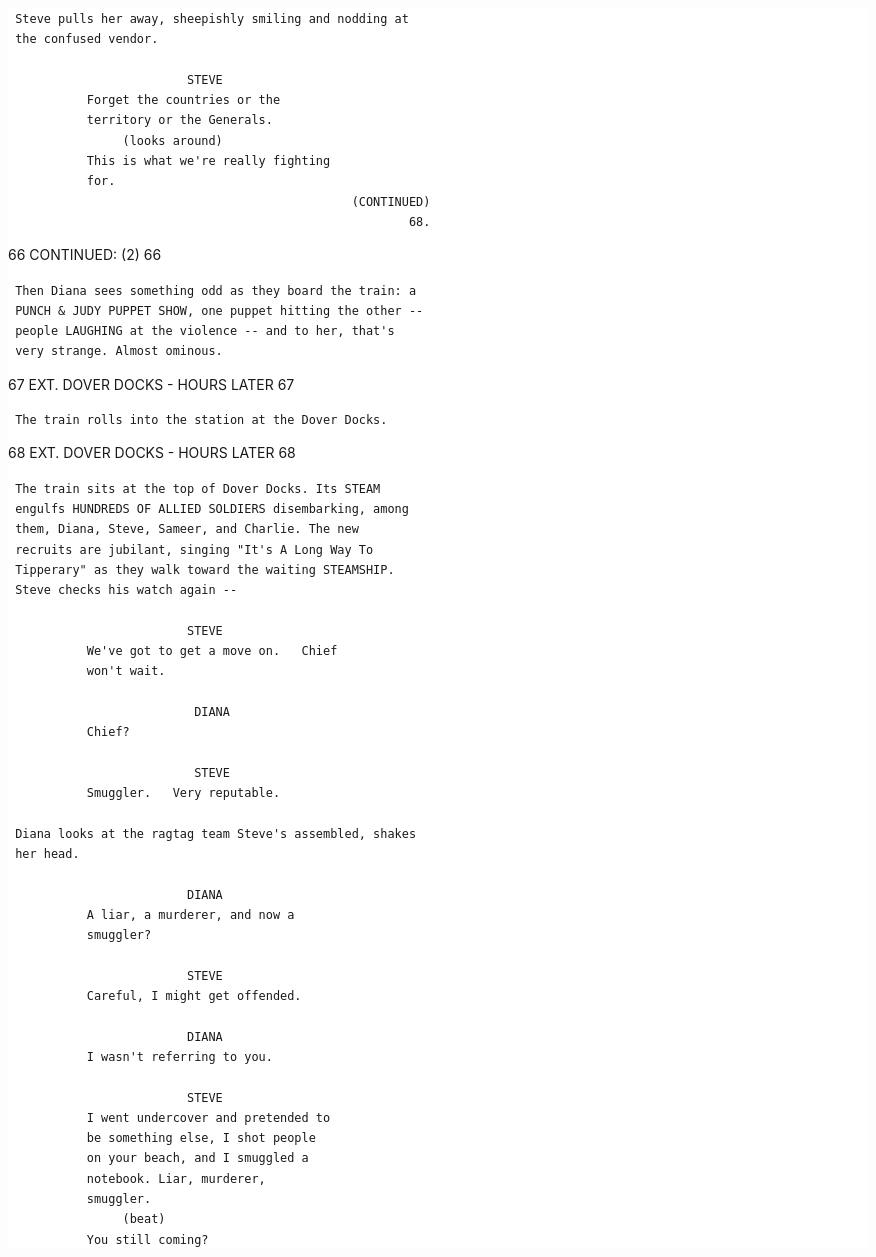      Steve pulls her away, sheepishly smiling and nodding at
     the confused vendor.

                             STEVE
               Forget the countries or the
               territory or the Generals.
                    (looks around)
               This is what we're really fighting
               for.
                                                    (CONTINUED)
                                                            68.
66   CONTINUED: (2)                                                66

     Then Diana sees something odd as they board the train: a
     PUNCH & JUDY PUPPET SHOW, one puppet hitting the other --
     people LAUGHING at the violence -- and to her, that's
     very strange. Almost ominous.


67   EXT. DOVER DOCKS - HOURS LATER                                67

     The train rolls into the station at the Dover Docks.


68   EXT. DOVER DOCKS - HOURS LATER                                68

     The train sits at the top of Dover Docks. Its STEAM
     engulfs HUNDREDS OF ALLIED SOLDIERS disembarking, among
     them, Diana, Steve, Sameer, and Charlie. The new
     recruits are jubilant, singing "It's A Long Way To
     Tipperary" as they walk toward the waiting STEAMSHIP.
     Steve checks his watch again --

                             STEVE
               We've got to get a move on.   Chief
               won't wait.

                              DIANA
               Chief?

                              STEVE
               Smuggler.   Very reputable.

     Diana looks at the ragtag team Steve's assembled, shakes
     her head.

                             DIANA
               A liar, a murderer, and now a
               smuggler?

                             STEVE
               Careful, I might get offended.

                             DIANA
               I wasn't referring to you.

                             STEVE
               I went undercover and pretended to
               be something else, I shot people
               on your beach, and I smuggled a
               notebook. Liar, murderer,
               smuggler.
                    (beat)
               You still coming?
